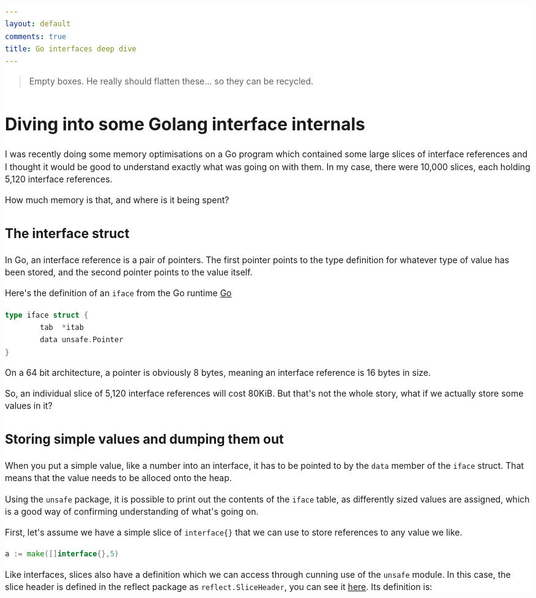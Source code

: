 ```yaml
---
layout: default
comments: true
title: Go interfaces deep dive
---
```


> Empty boxes. He really should flatten these... so they can be recycled.

# Diving into some Golang interface internals

I was recently doing some memory optimisations on a Go program which contained some large slices of interface references and I thought it would be good to understand exactly what was going on with them. In my case, there were 10,000 slices, each holding 5,120 interface references.

How much memory is that, and where is it being spent?

## The interface struct
In Go, an interface reference is a pair of pointers. The first pointer points to the type definition for whatever type of value has been stored, and the second pointer points to the value itself.

Here's the definition of an `iface` from the Go runtime [Go](https://github.com/golang/go/blob/0a7ac93c27c9ade79fe0f66ae0bb81484c241ae5/src/runtime/runtime2.go#L143)

```go
type iface struct {
        tab  *itab
        data unsafe.Pointer
}
```

On a 64 bit architecture, a pointer is obviously 8 bytes, meaning an interface reference is 16 bytes in size.

So, an individual slice of 5,120 interface references will cost 80KiB. But that's not the whole story, what if we actually store some values in it?

## Storing simple values and dumping them out

When you put a simple value, like a number into an interface, it has to be pointed to by the `data` member of the `iface` struct. That means that the value needs to be alloced onto the heap.

Using the `unsafe` package, it is possible to print out the contents of the `iface` table, as differently sized values are assigned, which is a good way of confirming understanding of what's going on.

First, let's assume we have a simple slice of `interface{}` that we can use to store references to any value we like.

```go
a := make([]interface{},5)
```

Like interfaces, slices also have a definition which we can access through cunning use of the `unsafe` module. In this case, the slice header is defined in the reflect package as `reflect.SliceHeader`, you can see it [here](https://github.com/golang/go/blob/47be3d49c7d7ff77e675b0d0fb78c05fdb43dee2/src/reflect/value.go#L1800). Its definition is:
